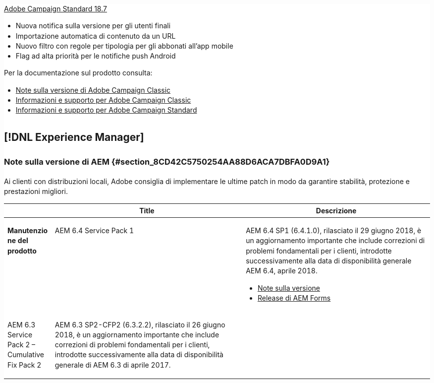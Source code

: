    <td colname="col1"> <p> <a href="https://helpx.adobe.com/it/campaign/standard/rn/using/release-notes.html" format="html" scope="external"> Adobe Campaign Standard 18.7 </a> </p> </td> 
   <td colname="col2"> <p> 
     <ul id="ul_2F016FD5F356411284F939EF7FBB1D45"> 
      <li id="li_E670D082B07E403183ADAF845108F227">Nuova notifica sulla versione per gli utenti finali </li> 
      <li id="li_C6D48587352B4C32B5A7ECD18A8F1607">Importazione automatica di contenuto da un URL </li> 
      <li id="li_E08901A304714D83ABD1B52270A5F1D6">Nuovo filtro con regole per tipologia per gli abbonati all’app mobile </li> 
      <li id="li_932DCC0B45724680BFDAB35890D226DC">Flag ad alta priorità per le notifiche push Android </li> 
     </ul> </p> </td> 
  </tr> 
 </tbody> 
</table>

Per la documentazione sul prodotto consulta:

* [Note sulla versione di Adobe Campaign Classic](https://docs.campaign.adobe.com/doc/AC/it-IT/RN.html)
* [Informazioni e supporto per Adobe Campaign Classic](https://helpx.adobe.com/it/support/campaign/classic.html)
* [Informazioni e supporto per Adobe Campaign Standard](https://helpx.adobe.com/it/support/campaign/standard.html)

## [!DNL Experience Manager]

### Note sulla versione di AEM {#section_8CD42C5750254AA88D6ACA7DBFA0D9A1}

Ai clienti con distribuzioni locali, Adobe consiglia di implementare le ultime patch in modo da garantire stabilità, protezione e prestazioni migliori.

<table id="table_F4E7F10923004BF1AD49BACE86D4982E"> 
 <thead> 
  <tr> 
   <th colname="col1" class="entry"> </th> 
   <th colname="col2" class="entry"> Title </th> 
   <th colname="col3" class="entry"> Descrizione </th> 
  </tr> 
 </thead>
 <tbody> 
  <tr> 
   <td colname="col1" morerows="2"> <p><b>Manutenzione del prodotto</b> </p> </td> 
   <td colname="col2"> <p>AEM 6.4 Service Pack 1 </p> </td> 
   <td colname="col3"> <p>AEM 6.4 SP1 (6.4.1.0), rilasciato il 29 giugno 2018, è un aggiornamento importante che include correzioni di problemi fondamentali per i clienti, introdotte successivamente alla data di disponibilità generale AEM 6.4, aprile 2018. </p> <p> 
     <ul id="ul_8BB889C1CF1C4A498EB80812800CFF16"> 
      <li id="li_0AD24EF0483A4306B67F74A69460B833"> <a href="https://helpx.adobe.com/it/experience-manager/6-4/release-notes/sp1-release-notes.html" format="https" scope="external"> Note sulla versione </a> </li> 
      <li id="li_C5DEB157C56F41CF9F723FE34EE48F63"> <a href="https://helpx.adobe.com/it/aem-forms/kb/aem-forms-releases.html" format="https" scope="external"> Release di AEM Forms </a> </li> 
     </ul> </p> </td> 
  </tr> 
  <tr> 
   <td colname="col2"> <p>AEM 6.3 Service Pack 2 – Cumulative Fix Pack 2 </p> </td> 
   <td colname="col3"> <p>AEM 6.3 SP2-CFP2 (6.3.2.2), rilasciato il 26 giugno 2018, è un aggiornamento importante che include correzioni di problemi fondamentali per i clienti, introdotte successivamente alla data di disponibilità generale di AEM 6.3 di aprile 2017. </p> <p> 
     <ul id="ul_714D05392FD7473190B52B04638AB140"> 